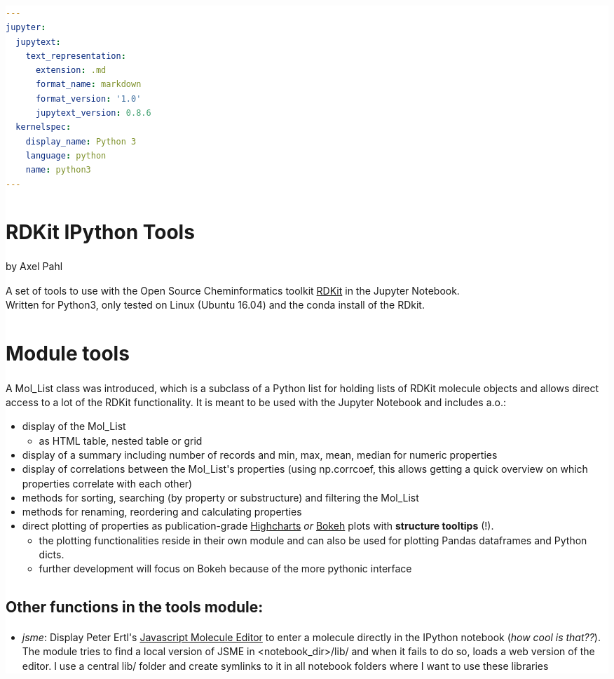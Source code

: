 ```yaml
---
jupyter:
  jupytext:
    text_representation:
      extension: .md
      format_name: markdown
      format_version: '1.0'
      jupytext_version: 0.8.6
  kernelspec:
    display_name: Python 3
    language: python
    name: python3
---
```


# RDKit IPython Tools
by Axel Pahl

A set of tools to use with the Open Source Cheminformatics toolkit
[RDKit](http.//www.rdkit.org) in the Jupyter Notebook.<br>
Written for Python3, only tested on Linux (Ubuntu 16.04)
and the conda install of the RDkit.

# Module tools

A Mol_List class was introduced, which is a subclass of a Python list for holding lists of RDKit molecule objects and allows direct access to a lot of the RDKit functionality.
It is meant to be used with the Jupyter Notebook and includes a.o.:
* display of the Mol_List
    * as HTML table, nested table or grid
* display of a summary including number of records and min, max, mean, median for numeric properties
* display of correlations between the Mol_List's properties
  (using np.corrcoef, this allows getting a quick overview on which properties correlate with each other)
* methods for sorting, searching (by property or substructure) and filtering the Mol_List
* methods for renaming, reordering and calculating properties
* direct plotting of properties as publication-grade [Highcharts](http://www.highcharts.com/) *or* [Bokeh](http://bokeh.pydata.org/en/latest/) plots with **structure tooltips** (!).
    * the plotting functionalities reside in their own module and can also be used for plotting Pandas dataframes and Python dicts.
    * further development will focus on Bokeh because of the more pythonic interface


## Other functions in the tools module:
- *jsme*: Display Peter Ertl's [Javascript Molecule Editor](http://peter-ertl.com/jsme/) to enter a molecule directly in the IPython notebook (*how cool is that??*). <br>
The module tries to find a local version of JSME in <notebook_dir>/lib/ and when it fails to do so,
loads a web version of the editor. I use a central lib/ folder and create symlinks
to it in all notebook folders where I want to use these libraries

